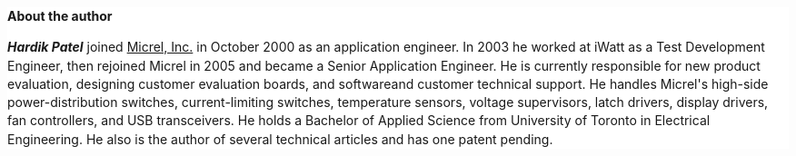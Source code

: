 <b>About the author</b>

<b><i>Hardik Patel</i></b> joined <a href="http://www.micrel.com/">Micrel, Inc.</a> in October 2000 as an application engineer. In 2003 he worked at iWatt as a Test Development Engineer, then rejoined Micrel in 2005 and became a Senior Application Engineer. He is currently responsible for new product evaluation, designing customer evaluation boards, and softwareand customer technical support. He handles Micrel's high-side power-distribution switches, current-limiting switches, temperature sensors, voltage supervisors, latch drivers, display drivers, fan controllers, and USB transceivers. He holds a Bachelor of Applied Science from University of Toronto in Electrical Engineering. He also is the author of several technical articles and has one patent pending.

</div>